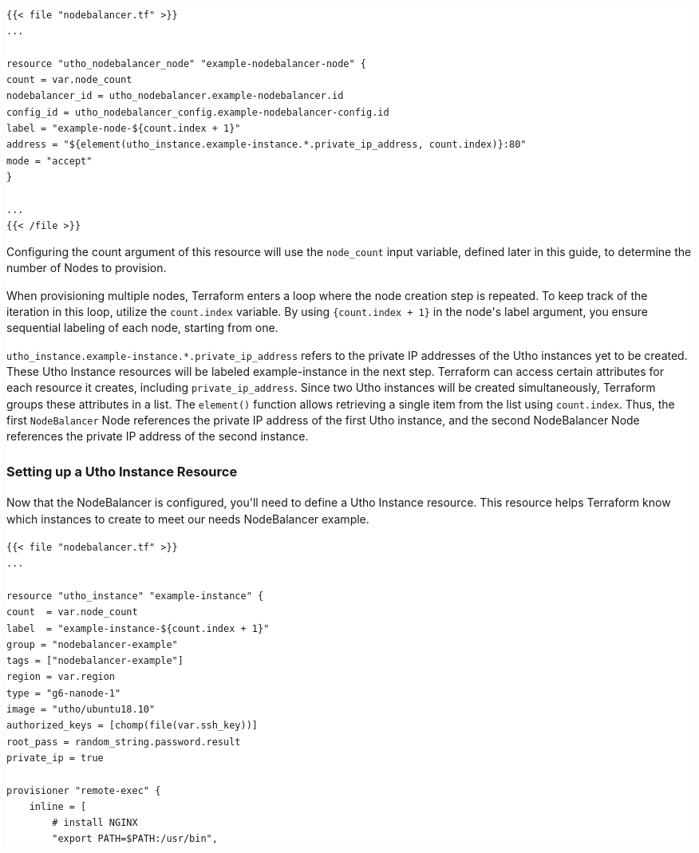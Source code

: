     {{< file "nodebalancer.tf" >}}
    ...

    resource "utho_nodebalancer_node" "example-nodebalancer-node" {
    count = var.node_count
    nodebalancer_id = utho_nodebalancer.example-nodebalancer.id
    config_id = utho_nodebalancer_config.example-nodebalancer-config.id
    label = "example-node-${count.index + 1}"
    address = "${element(utho_instance.example-instance.*.private_ip_address, count.index)}:80"
    mode = "accept"
    }

    ...
    {{< /file >}}

Configuring the count argument of this resource will use the `node_count` input variable, defined later in this guide, to determine the number of Nodes to provision.

When provisioning multiple nodes, Terraform enters a loop where the node creation step is repeated. To keep track of the iteration in this loop, utilize the `count.index` variable. By using `{count.index + 1}` in the node's label argument, you ensure sequential labeling of each node, starting from one.

`utho_instance.example-instance.*.private_ip_address` refers to the private IP addresses of the Utho instances yet to be created. These Utho Instance resources will be labeled example-instance in the next step. Terraform can access certain attributes for each resource it creates, including `private_ip_address`. Since two Utho instances will be created simultaneously, Terraform groups these attributes in a list. The `element()` function allows retrieving a single item from the list using `count.index`. Thus, the first `NodeBalancer` Node references the private IP address of the first Utho instance, and the second NodeBalancer Node references the private IP address of the second instance.

### Setting up a Utho Instance Resource

Now that the NodeBalancer is configured, you'll need to define a Utho Instance resource. This resource helps Terraform know which instances to create to meet our needs NodeBalancer example.

    {{< file "nodebalancer.tf" >}}
    ...

    resource "utho_instance" "example-instance" {
    count  = var.node_count
    label  = "example-instance-${count.index + 1}"
    group = "nodebalancer-example"
    tags = ["nodebalancer-example"]
    region = var.region
    type = "g6-nanode-1"
    image = "utho/ubuntu18.10"
    authorized_keys = [chomp(file(var.ssh_key))]
    root_pass = random_string.password.result
    private_ip = true

    provisioner "remote-exec" {
        inline = [
            # install NGINX
            "export PATH=$PATH:/usr/bin",
